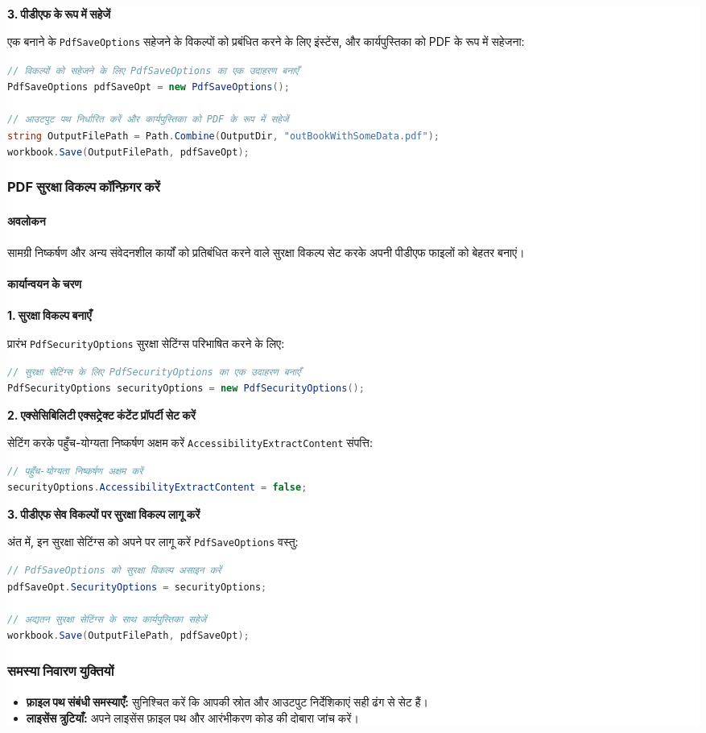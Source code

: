 **3. पीडीएफ के रूप में सहेजें**

एक बनाने के `PdfSaveOptions` सहेजने के विकल्पों को प्रबंधित करने के लिए इंस्टेंस, और कार्यपुस्तिका को PDF के रूप में सहेजना:

```csharp
// विकल्पों को सहेजने के लिए PdfSaveOptions का एक उदाहरण बनाएँ
PdfSaveOptions pdfSaveOpt = new PdfSaveOptions();

// आउटपुट पथ निर्धारित करें और कार्यपुस्तिका को PDF के रूप में सहेजें
string OutputFilePath = Path.Combine(OutputDir, "outBookWithSomeData.pdf");
workbook.Save(OutputFilePath, pdfSaveOpt);
```

### PDF सुरक्षा विकल्प कॉन्फ़िगर करें

#### अवलोकन

सामग्री निष्कर्षण और अन्य संवेदनशील कार्यों को प्रतिबंधित करने वाले सुरक्षा विकल्प सेट करके अपनी पीडीएफ फाइलों को बेहतर बनाएं।

#### कार्यान्वयन के चरण

**1. सुरक्षा विकल्प बनाएँ**

प्रारंभ `PdfSecurityOptions` सुरक्षा सेटिंग्स परिभाषित करने के लिए:

```csharp
// सुरक्षा सेटिंग्स के लिए PdfSecurityOptions का एक उदाहरण बनाएँ
PdfSecurityOptions securityOptions = new PdfSecurityOptions();
```

**2. एक्सेसिबिलिटी एक्सट्रेक्ट कंटेंट प्रॉपर्टी सेट करें**

सेटिंग करके पहुँच-योग्यता निष्कर्षण अक्षम करें `AccessibilityExtractContent` संपत्ति:

```csharp
// पहुँच-योग्यता निष्कर्षण अक्षम करें
securityOptions.AccessibilityExtractContent = false;
```

**3. पीडीएफ सेव विकल्पों पर सुरक्षा विकल्प लागू करें**

अंत में, इन सुरक्षा सेटिंग्स को अपने पर लागू करें `PdfSaveOptions` वस्तु:

```csharp
// PdfSaveOptions को सुरक्षा विकल्प असाइन करें
pdfSaveOpt.SecurityOptions = securityOptions;

// अद्यतन सुरक्षा सेटिंग्स के साथ कार्यपुस्तिका सहेजें
workbook.Save(OutputFilePath, pdfSaveOpt);
```

### समस्या निवारण युक्तियों

- **फ़ाइल पथ संबंधी समस्याएँ:** सुनिश्चित करें कि आपकी स्रोत और आउटपुट निर्देशिकाएं सही ढंग से सेट हैं।
- **लाइसेंस त्रुटियाँ:** अपने लाइसेंस फ़ाइल पथ और आरंभीकरण कोड की दोबारा जांच करें।
